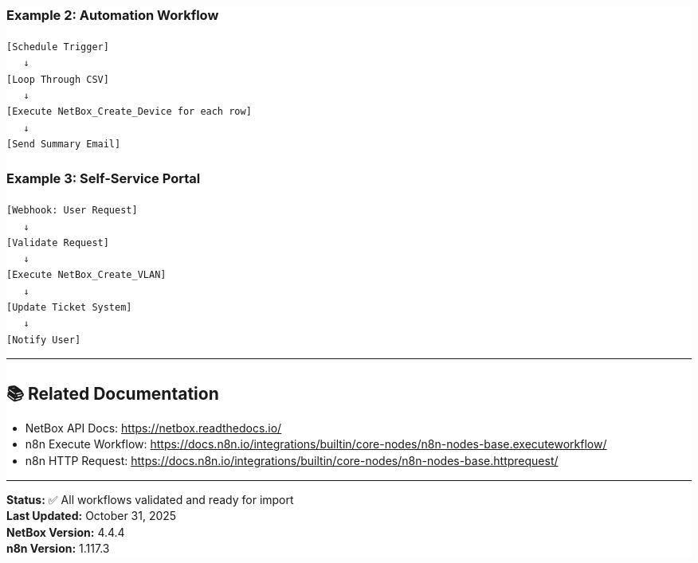 ### Example 2: Automation Workflow
```
[Schedule Trigger]
   ↓
[Loop Through CSV]
   ↓
[Execute NetBox_Create_Device for each row]
   ↓
[Send Summary Email]
```

### Example 3: Self-Service Portal
```
[Webhook: User Request]
   ↓
[Validate Request]
   ↓
[Execute NetBox_Create_VLAN]
   ↓
[Update Ticket System]
   ↓
[Notify User]
```

---

## 📚 Related Documentation

- NetBox API Docs: https://netbox.readthedocs.io/
- n8n Execute Workflow: https://docs.n8n.io/integrations/builtin/core-nodes/n8n-nodes-base.executeworkflow/
- n8n HTTP Request: https://docs.n8n.io/integrations/builtin/core-nodes/n8n-nodes-base.httprequest/

---

**Status:** ✅ All workflows validated and ready for import  
**Last Updated:** October 31, 2025  
**NetBox Version:** 4.4.4  
**n8n Version:** 1.117.3

